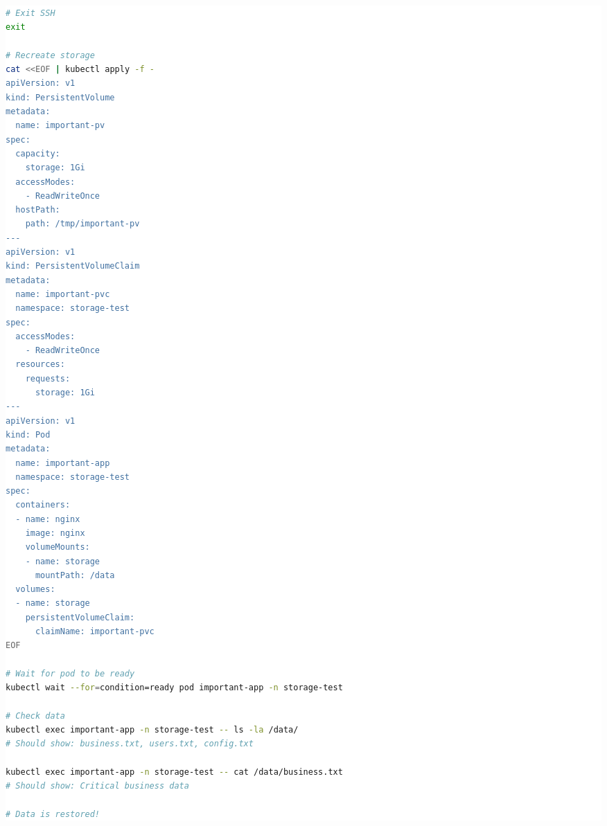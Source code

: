 ```bash
# Exit SSH
exit

# Recreate storage
cat <<EOF | kubectl apply -f -
apiVersion: v1
kind: PersistentVolume
metadata:
  name: important-pv
spec:
  capacity:
    storage: 1Gi
  accessModes:
    - ReadWriteOnce
  hostPath:
    path: /tmp/important-pv
---
apiVersion: v1
kind: PersistentVolumeClaim
metadata:
  name: important-pvc
  namespace: storage-test
spec:
  accessModes:
    - ReadWriteOnce
  resources:
    requests:
      storage: 1Gi
---
apiVersion: v1
kind: Pod
metadata:
  name: important-app
  namespace: storage-test
spec:
  containers:
  - name: nginx
    image: nginx
    volumeMounts:
    - name: storage
      mountPath: /data
  volumes:
  - name: storage
    persistentVolumeClaim:
      claimName: important-pvc
EOF

# Wait for pod to be ready
kubectl wait --for=condition=ready pod important-app -n storage-test

# Check data
kubectl exec important-app -n storage-test -- ls -la /data/
# Should show: business.txt, users.txt, config.txt

kubectl exec important-app -n storage-test -- cat /data/business.txt
# Should show: Critical business data

# Data is restored!
```
